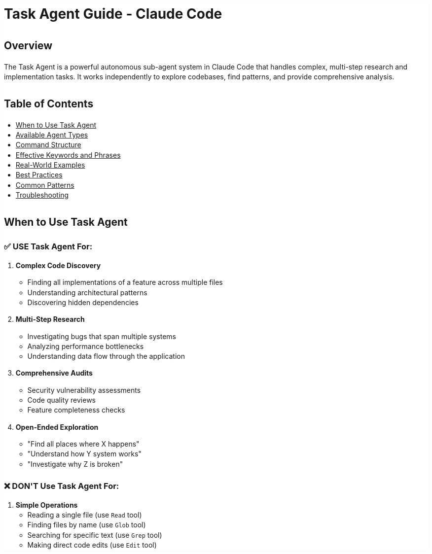 # Task Agent Guide - Claude Code

## Overview

The Task Agent is a powerful autonomous sub-agent system in Claude Code that handles complex, multi-step research and implementation tasks. It works independently to explore codebases, find patterns, and provide comprehensive analysis.

## Table of Contents
- [When to Use Task Agent](#when-to-use-task-agent)
- [Available Agent Types](#available-agent-types)
- [Command Structure](#command-structure)
- [Effective Keywords and Phrases](#effective-keywords-and-phrases)
- [Real-World Examples](#real-world-examples)
- [Best Practices](#best-practices)
- [Common Patterns](#common-patterns)
- [Troubleshooting](#troubleshooting)

## When to Use Task Agent

### ✅ USE Task Agent For:

1. **Complex Code Discovery**
   - Finding all implementations of a feature across multiple files
   - Understanding architectural patterns
   - Discovering hidden dependencies

2. **Multi-Step Research**
   - Investigating bugs that span multiple systems
   - Analyzing performance bottlenecks
   - Understanding data flow through the application

3. **Comprehensive Audits**
   - Security vulnerability assessments
   - Code quality reviews
   - Feature completeness checks

4. **Open-Ended Exploration**
   - "Find all places where X happens"
   - "Understand how Y system works"
   - "Investigate why Z is broken"

### ❌ DON'T Use Task Agent For:

1. **Simple Operations**
   - Reading a single file (use `Read` tool)
   - Finding files by name (use `Glob` tool)
   - Searching for specific text (use `Grep` tool)
   - Making direct code edits (use `Edit` tool)

